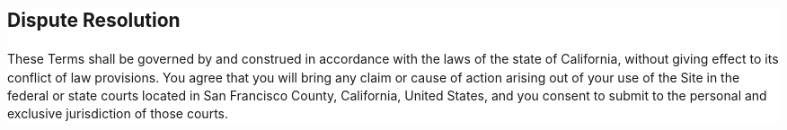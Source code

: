 ## Dispute Resolution

These Terms shall be governed by and construed in accordance with the laws of the state of California, without giving effect to its conflict of law provisions. You agree that you will bring any claim or cause of action arising out of your use of the Site in the federal or state courts located in San Francisco County, California, United States, and you consent to submit to the personal and exclusive jurisdiction of those courts.
